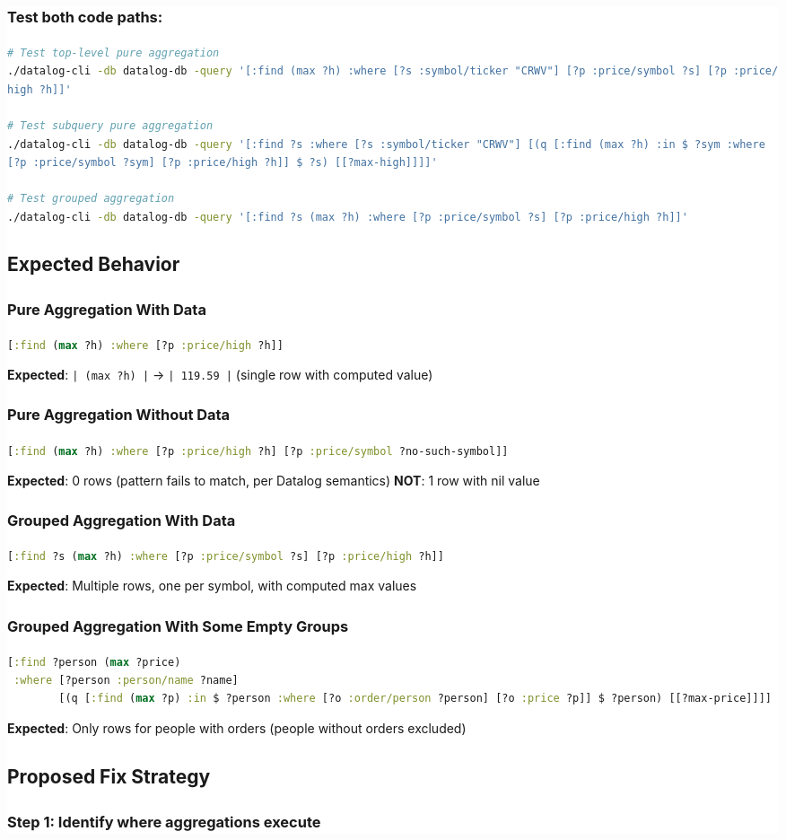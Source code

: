 ### Test both code paths:

```bash
# Test top-level pure aggregation
./datalog-cli -db datalog-db -query '[:find (max ?h) :where [?s :symbol/ticker "CRWV"] [?p :price/symbol ?s] [?p :price/high ?h]]'

# Test subquery pure aggregation
./datalog-cli -db datalog-db -query '[:find ?s :where [?s :symbol/ticker "CRWV"] [(q [:find (max ?h) :in $ ?sym :where [?p :price/symbol ?sym] [?p :price/high ?h]] $ ?s) [[?max-high]]]]'

# Test grouped aggregation
./datalog-cli -db datalog-db -query '[:find ?s (max ?h) :where [?p :price/symbol ?s] [?p :price/high ?h]]'
```

## Expected Behavior

### Pure Aggregation With Data
```clojure
[:find (max ?h) :where [?p :price/high ?h]]
```

**Expected**: `| (max ?h) |` → `| 119.59 |` (single row with computed value)

### Pure Aggregation Without Data
```clojure
[:find (max ?h) :where [?p :price/high ?h] [?p :price/symbol ?no-such-symbol]]
```

**Expected**: 0 rows (pattern fails to match, per Datalog semantics)
**NOT**: 1 row with nil value

### Grouped Aggregation With Data
```clojure
[:find ?s (max ?h) :where [?p :price/symbol ?s] [?p :price/high ?h]]
```

**Expected**: Multiple rows, one per symbol, with computed max values

### Grouped Aggregation With Some Empty Groups
```clojure
[:find ?person (max ?price)
 :where [?person :person/name ?name]
        [(q [:find (max ?p) :in $ ?person :where [?o :order/person ?person] [?o :price ?p]] $ ?person) [[?max-price]]]]
```

**Expected**: Only rows for people with orders (people without orders excluded)

## Proposed Fix Strategy

### Step 1: Identify where aggregations execute
